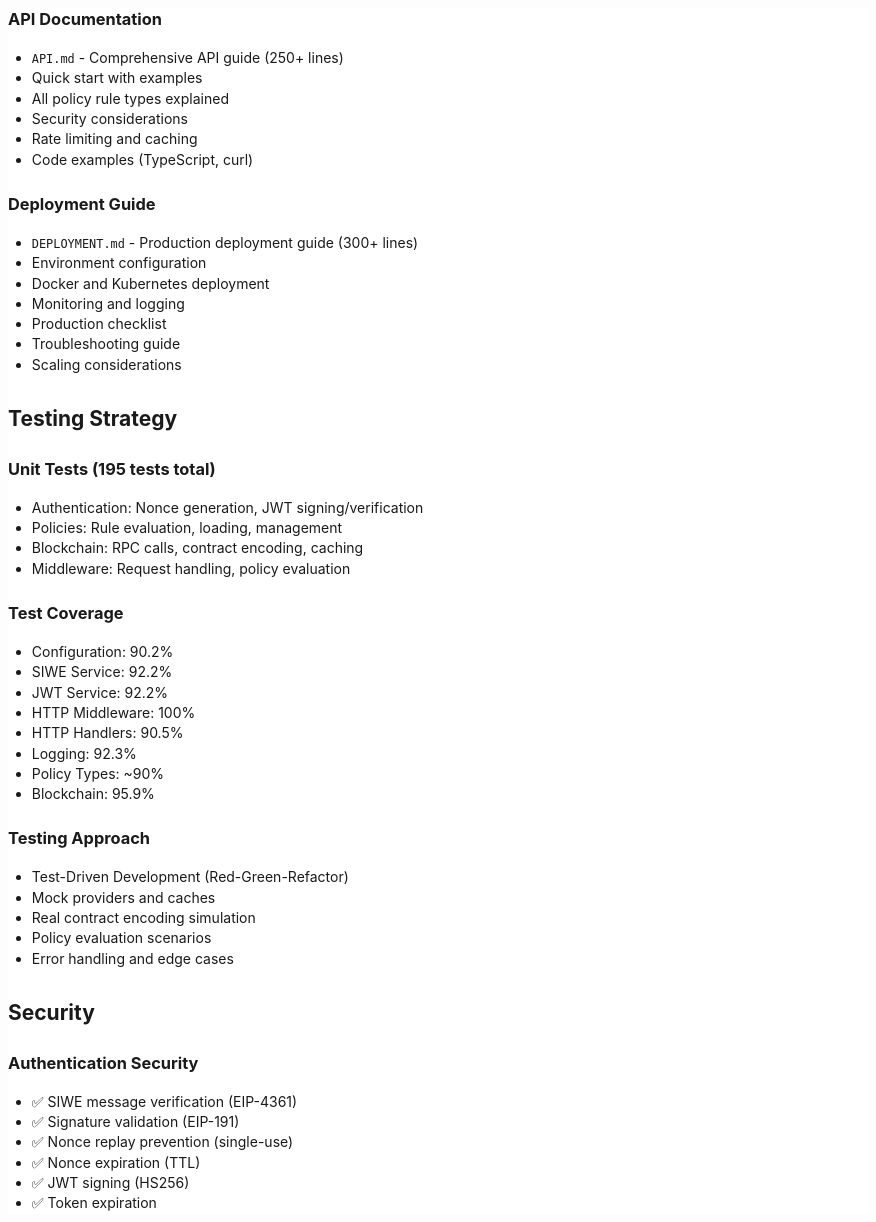 ### API Documentation
- `API.md` - Comprehensive API guide (250+ lines)
- Quick start with examples
- All policy rule types explained
- Security considerations
- Rate limiting and caching
- Code examples (TypeScript, curl)

### Deployment Guide
- `DEPLOYMENT.md` - Production deployment guide (300+ lines)
- Environment configuration
- Docker and Kubernetes deployment
- Monitoring and logging
- Production checklist
- Troubleshooting guide
- Scaling considerations

## Testing Strategy

### Unit Tests (195 tests total)
- Authentication: Nonce generation, JWT signing/verification
- Policies: Rule evaluation, loading, management
- Blockchain: RPC calls, contract encoding, caching
- Middleware: Request handling, policy evaluation

### Test Coverage
- Configuration: 90.2%
- SIWE Service: 92.2%
- JWT Service: 92.2%
- HTTP Middleware: 100%
- HTTP Handlers: 90.5%
- Logging: 92.3%
- Policy Types: ~90%
- Blockchain: 95.9%

### Testing Approach
- Test-Driven Development (Red-Green-Refactor)
- Mock providers and caches
- Real contract encoding simulation
- Policy evaluation scenarios
- Error handling and edge cases

## Security

### Authentication Security
- ✅ SIWE message verification (EIP-4361)
- ✅ Signature validation (EIP-191)
- ✅ Nonce replay prevention (single-use)
- ✅ Nonce expiration (TTL)
- ✅ JWT signing (HS256)
- ✅ Token expiration
